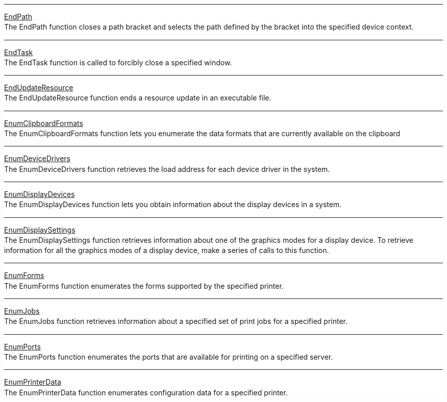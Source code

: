 ***  

[EndPath](libraries/gdi32/EndPath.md)  
The EndPath function closes a path bracket and selects the path defined by the bracket into the specified device context.  

***  

[EndTask](libraries/user32/EndTask.md)  
The EndTask function is called to forcibly close a specified window.  

***  

[EndUpdateResource](libraries/kernel32/EndUpdateResource.md)  
The EndUpdateResource function ends a resource update in an executable file.  

***  

[EnumClipboardFormats](libraries/user32/EnumClipboardFormats.md)  
The EnumClipboardFormats function lets you enumerate the data formats that are currently available on the clipboard  

***  

[EnumDeviceDrivers](libraries/psapi/EnumDeviceDrivers.md)  
The EnumDeviceDrivers function retrieves the load address for each device driver in the system.  

***  

[EnumDisplayDevices](libraries/user32/EnumDisplayDevices.md)  
The EnumDisplayDevices function lets you obtain information about the display devices in a system.   

***  

[EnumDisplaySettings](libraries/user32/EnumDisplaySettings.md)  
The EnumDisplaySettings function retrieves information about one of the graphics modes for a display device. To retrieve information for all the graphics modes of a display device, make a series of calls to this function.  

***  

[EnumForms](libraries/winspool.drv/EnumForms.md)  
The EnumForms function enumerates the forms supported by the specified printer.  

***  

[EnumJobs](libraries/winspool.drv/EnumJobs.md)  
The EnumJobs function retrieves information about a specified set of print jobs for a specified printer.   

***  

[EnumPorts](libraries/winspool.drv/EnumPorts.md)  
The EnumPorts function enumerates the ports that are available for printing on a specified server.  

***  

[EnumPrinterData](libraries/winspool.drv/EnumPrinterData.md)  
The EnumPrinterData function enumerates configuration data for a specified printer.   
